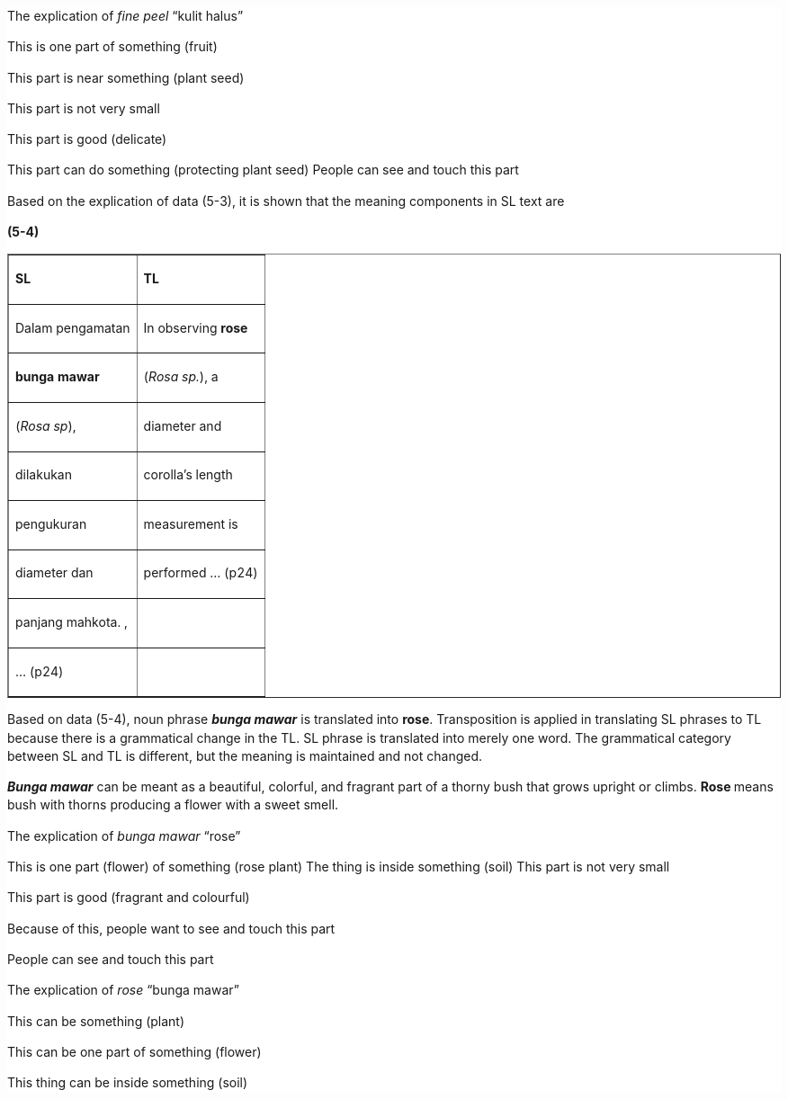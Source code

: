 <p><span class="font3">The explication of </span><span class="font3" style="font-style:italic;">fine peel</span><span class="font3"> “kulit halus”</span></p>
<p><span class="font3">This is one part of something (fruit)</span></p>
<p><span class="font3">This part is near something (plant seed)</span></p>
<p><span class="font3">This part is not very small</span></p>
<p><span class="font3">This part is good (delicate)</span></p>
<p><span class="font3">This part can do something (protecting plant seed) People can see and touch this part</span></p>
<p><span class="font3">Based on the explication of data (5-3), it is shown that the meaning components in SL text are</span></p>
<p><span class="font2" style="font-weight:bold;">(5-4)</span></p>
<table border="1">
<tr><td style="vertical-align:top;">
<p><span class="font3" style="font-weight:bold;">SL</span></p></td><td style="vertical-align:top;">
<p><span class="font3" style="font-weight:bold;">TL</span></p></td></tr>
<tr><td style="vertical-align:bottom;">
<p><span class="font3">Dalam pengamatan</span></p></td><td style="vertical-align:bottom;">
<p><span class="font3">In observing </span><span class="font3" style="font-weight:bold;">rose</span></p></td></tr>
<tr><td style="vertical-align:bottom;">
<p><span class="font3" style="font-weight:bold;">bunga mawar</span></p></td><td style="vertical-align:bottom;">
<p><span class="font3">(</span><span class="font3" style="font-style:italic;">Rosa sp.</span><span class="font3">), a</span></p></td></tr>
<tr><td style="vertical-align:top;">
<p><span class="font3">(</span><span class="font3" style="font-style:italic;">Rosa sp</span><span class="font3">),</span></p></td><td style="vertical-align:top;">
<p><span class="font3">diameter and</span></p></td></tr>
<tr><td style="vertical-align:top;">
<p><span class="font3">dilakukan</span></p></td><td style="vertical-align:top;">
<p><span class="font3">corolla’s length</span></p></td></tr>
<tr><td style="vertical-align:top;">
<p><span class="font3">pengukuran</span></p></td><td style="vertical-align:top;">
<p><span class="font3">measurement is</span></p></td></tr>
<tr><td style="vertical-align:top;">
<p><span class="font3">diameter dan</span></p></td><td style="vertical-align:top;">
<p><span class="font3">performed … (p24)</span></p></td></tr>
<tr><td style="vertical-align:bottom;">
<p><span class="font3">panjang mahkota. ,</span></p></td><td style="vertical-align:top;"></td></tr>
<tr><td style="vertical-align:bottom;">
<p><span class="font3">… (p24)</span></p></td><td style="vertical-align:top;"></td></tr>
</table>
<p><span class="font3">Based on data (5-4), noun phrase </span><span class="font3" style="font-weight:bold;font-style:italic;">bunga mawar</span><span class="font3"> is translated into </span><span class="font3" style="font-weight:bold;">rose</span><span class="font3">. Transposition is applied in translating SL phrases to TL because there is a grammatical change in the TL. SL phrase is translated into merely one word. The grammatical category between SL and TL is different, but the meaning is maintained and not changed.</span></p>
<p><span class="font3" style="font-weight:bold;font-style:italic;">Bunga mawar</span><span class="font3"> can be meant as a beautiful, colorful, and fragrant part of a thorny bush that grows upright or climbs. </span><span class="font3" style="font-weight:bold;">Rose </span><span class="font3">means bush with thorns producing a flower with a sweet smell.</span></p>
<p><span class="font3">The explication of </span><span class="font3" style="font-style:italic;">bunga mawar</span><span class="font3"> “rose”</span></p>
<p><span class="font3">This is one part (flower) of something (rose plant) The thing is inside something (soil) This part is not very small</span></p>
<p><span class="font3">This part is good (fragrant and colourful)</span></p>
<p><span class="font3">Because of this, people want to see and touch this part</span></p>
<p><span class="font3">People can see and touch this part</span></p>
<p><span class="font3">The explication of </span><span class="font3" style="font-style:italic;">rose</span><span class="font3"> “bunga mawar”</span></p>
<p><span class="font3">This can be something (plant)</span></p>
<p><span class="font3">This can be one part of something (flower)</span></p>
<p><span class="font3">This thing can be inside something (soil)</span></p>